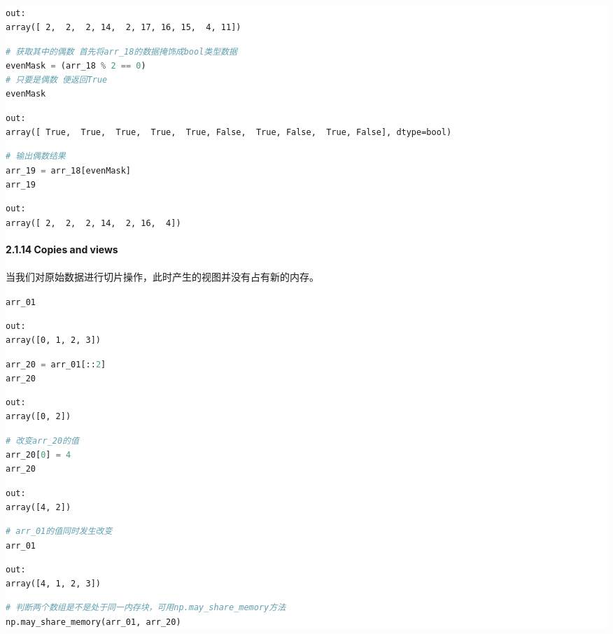 
    out:
    array([ 2,  2,  2, 14,  2, 17, 16, 15,  4, 11])
```python
# 获取其中的偶数 首先将arr_18的数据掩饰成bool类型数据
evenMask = (arr_18 % 2 == 0)
# 只要是偶数 便返回True
evenMask
```


    out:
    array([ True,  True,  True,  True,  True, False,  True, False,  True, False], dtype=bool)
```python
# 输出偶数结果
arr_19 = arr_18[evenMask]
arr_19
```


    out:
    array([ 2,  2,  2, 14,  2, 16,  4])

#### 2.1.14 Copies and views
当我们对原始数据进行切片操作，此时产生的视图并没有占有新的内存。


```python
arr_01
```


    out:
    array([0, 1, 2, 3])
```python
arr_20 = arr_01[::2]
arr_20
```


    out:
    array([0, 2])
```python
# 改变arr_20的值
arr_20[0] = 4
arr_20
```


    out:
    array([4, 2])
```python
# arr_01的值同时发生改变
arr_01
```


    out:
    array([4, 1, 2, 3])
```python
# 判断两个数组是不是处于同一内存块，可用np.may_share_memory方法
np.may_share_memory(arr_01, arr_20)
```
